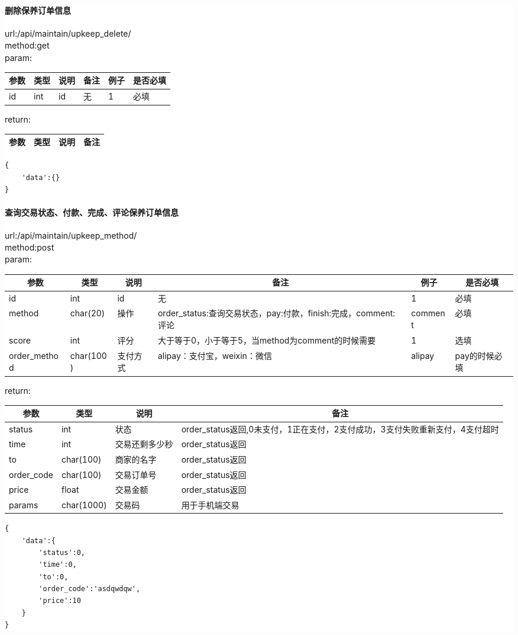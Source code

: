 <h4 id="maintain_upkeep_delete">删除保养订单信息</h4>

url:/api/maintain/upkeep_delete/  
method:get  
param:   

|参数|类型|说明|备注|例子|是否必填|  
|---|---|---|---|---|---|  
|id|int|id|无|1|必填|   

return:  

|参数|类型|说明|备注|  
|---|---|---|---|  
```
{
    'data':{}
}
```

<h4 id="maintain_upkeep_method_post">查询交易状态、付款、完成、评论保养订单信息</h4>

url:/api/maintain/upkeep_method/  
method:post  
param:   

|参数|类型|说明|备注|例子|是否必填|  
|---|---|---|---|---|---|  
|id|int|id|无|1|必填|   
|method|char(20)|操作|order_status:查询交易状态，pay:付款，finish:完成，comment:评论|comment|必填|  
|score|int|评分|大于等于0，小于等于5，当method为comment的时候需要|1|选填|  
|order_method|char(100)|支付方式|alipay：支付宝，weixin：微信|alipay|pay的时候必填|  

return:  

|参数|类型|说明|备注|  
|---|---|---|---|  
|status|int|状态|order_status返回,0未支付，1正在支付，2支付成功，3支付失败重新支付，4支付超时|  
|time|int|交易还剩多少秒|order_status返回|  
|to|char(100)|商家的名字|order_status返回|  
|order_code|char(100)|交易订单号|order_status返回|  
|price|float|交易金额|order_status返回|  
|params|char(1000)|交易码|用于手机端交易|  

```
{
    'data':{
        'status':0,
        'time':0,
        'to':0,
        'order_code':'asdqwdqw',
        'price':10
    }
}
```
